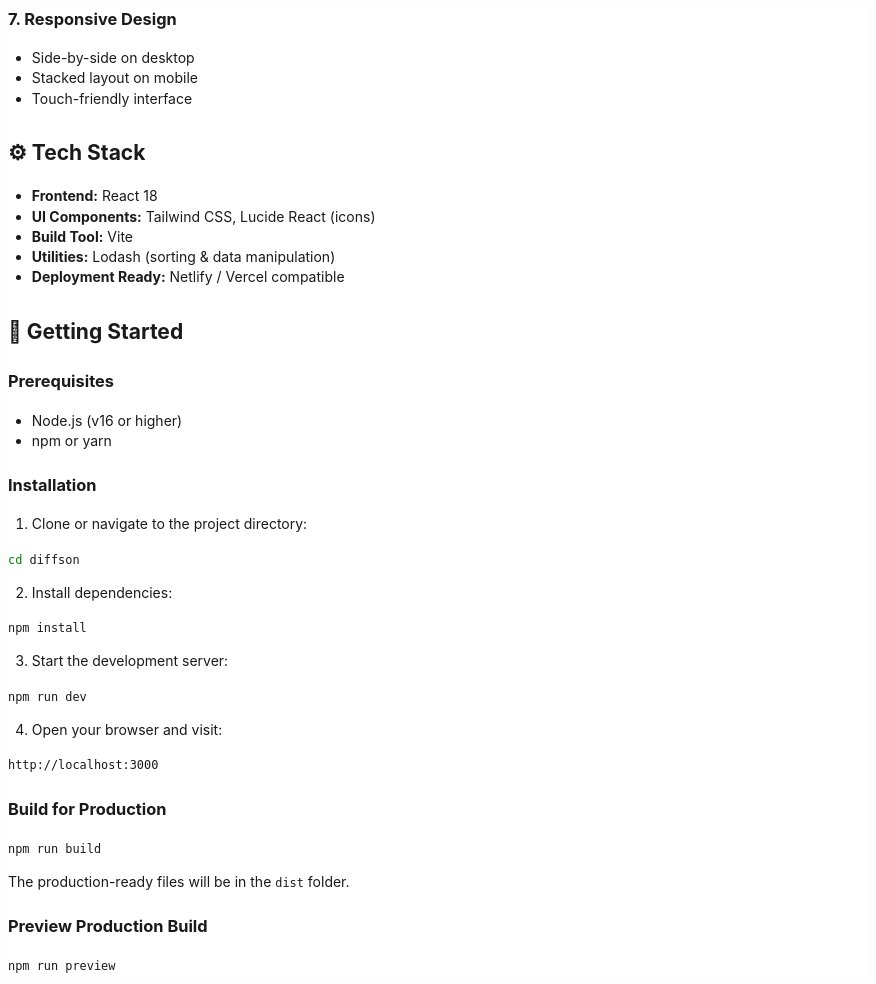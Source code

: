 ### 7. **Responsive Design**
- Side-by-side on desktop
- Stacked layout on mobile
- Touch-friendly interface

## ⚙️ Tech Stack

- **Frontend:** React 18
- **UI Components:** Tailwind CSS, Lucide React (icons)
- **Build Tool:** Vite
- **Utilities:** Lodash (sorting & data manipulation)
- **Deployment Ready:** Netlify / Vercel compatible

## 🚀 Getting Started

### Prerequisites
- Node.js (v16 or higher)
- npm or yarn

### Installation

1. Clone or navigate to the project directory:
```bash
cd diffson
```

2. Install dependencies:
```bash
npm install
```

3. Start the development server:
```bash
npm run dev
```

4. Open your browser and visit:
```
http://localhost:3000
```

### Build for Production

```bash
npm run build
```

The production-ready files will be in the `dist` folder.

### Preview Production Build

```bash
npm run preview
```
